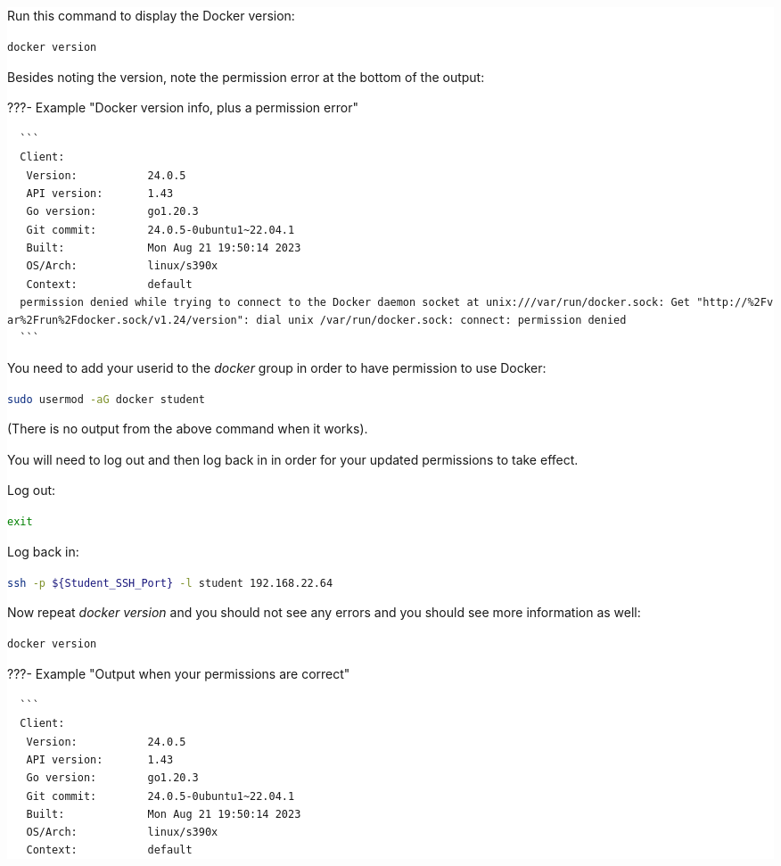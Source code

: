 Run this command to display the Docker version:

   ``` bash
   docker version
   ```

Besides noting the version, note the permission error at the bottom of the output:

???- Example "Docker version info, plus a permission error"

      ```
      Client:
       Version:           24.0.5
       API version:       1.43
       Go version:        go1.20.3
       Git commit:        24.0.5-0ubuntu1~22.04.1
       Built:             Mon Aug 21 19:50:14 2023
       OS/Arch:           linux/s390x
       Context:           default
      permission denied while trying to connect to the Docker daemon socket at unix:///var/run/docker.sock: Get "http://%2Fvar%2Frun%2Fdocker.sock/v1.24/version": dial unix /var/run/docker.sock: connect: permission denied
      ```


You need to add your userid to the _docker_ group in order to have permission to use Docker:

   ``` bash
   sudo usermod -aG docker student
   ```

(There is no output from the above command when it works).

You will need to log out and then log back in in order for your updated permissions to take effect.

Log out:

   ``` bash
   exit
   ```

Log back in:

   ``` bash
   ssh -p ${Student_SSH_Port} -l student 192.168.22.64
   ```

Now repeat _docker version_ and you should not see any errors and you should see more information as well:

   ``` bash
   docker version
   ```

???- Example "Output when your permissions are correct"

      ```
      Client:
       Version:           24.0.5
       API version:       1.43
       Go version:        go1.20.3
       Git commit:        24.0.5-0ubuntu1~22.04.1
       Built:             Mon Aug 21 19:50:14 2023
       OS/Arch:           linux/s390x
       Context:           default
      